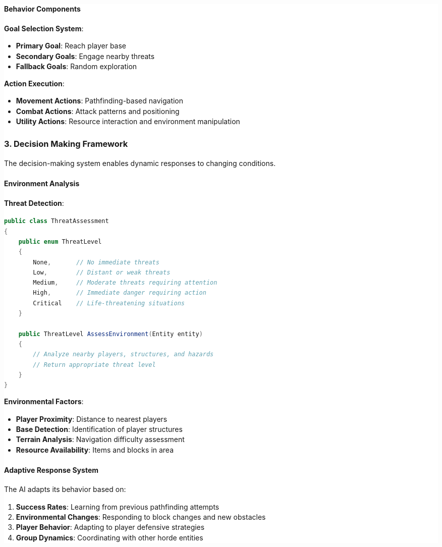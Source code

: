 #### Behavior Components

**Goal Selection System**:

- **Primary Goal**: Reach player base
- **Secondary Goals**: Engage nearby threats
- **Fallback Goals**: Random exploration

**Action Execution**:

- **Movement Actions**: Pathfinding-based navigation
- **Combat Actions**: Attack patterns and positioning
- **Utility Actions**: Resource interaction and environment manipulation

### 3. Decision Making Framework

The decision-making system enables dynamic responses to changing conditions.

#### Environment Analysis

**Threat Detection**:

```csharp
public class ThreatAssessment
{
    public enum ThreatLevel
    {
        None,       // No immediate threats
        Low,        // Distant or weak threats  
        Medium,     // Moderate threats requiring attention
        High,       // Immediate danger requiring action
        Critical    // Life-threatening situations
    }

    public ThreatLevel AssessEnvironment(Entity entity)
    {
        // Analyze nearby players, structures, and hazards
        // Return appropriate threat level
    }
}
```

**Environmental Factors**:

- **Player Proximity**: Distance to nearest players
- **Base Detection**: Identification of player structures
- **Terrain Analysis**: Navigation difficulty assessment
- **Resource Availability**: Items and blocks in area

#### Adaptive Response System

The AI adapts its behavior based on:

1. **Success Rates**: Learning from previous pathfinding attempts
2. **Environmental Changes**: Responding to block changes and new obstacles
3. **Player Behavior**: Adapting to player defensive strategies
4. **Group Dynamics**: Coordinating with other horde entities
